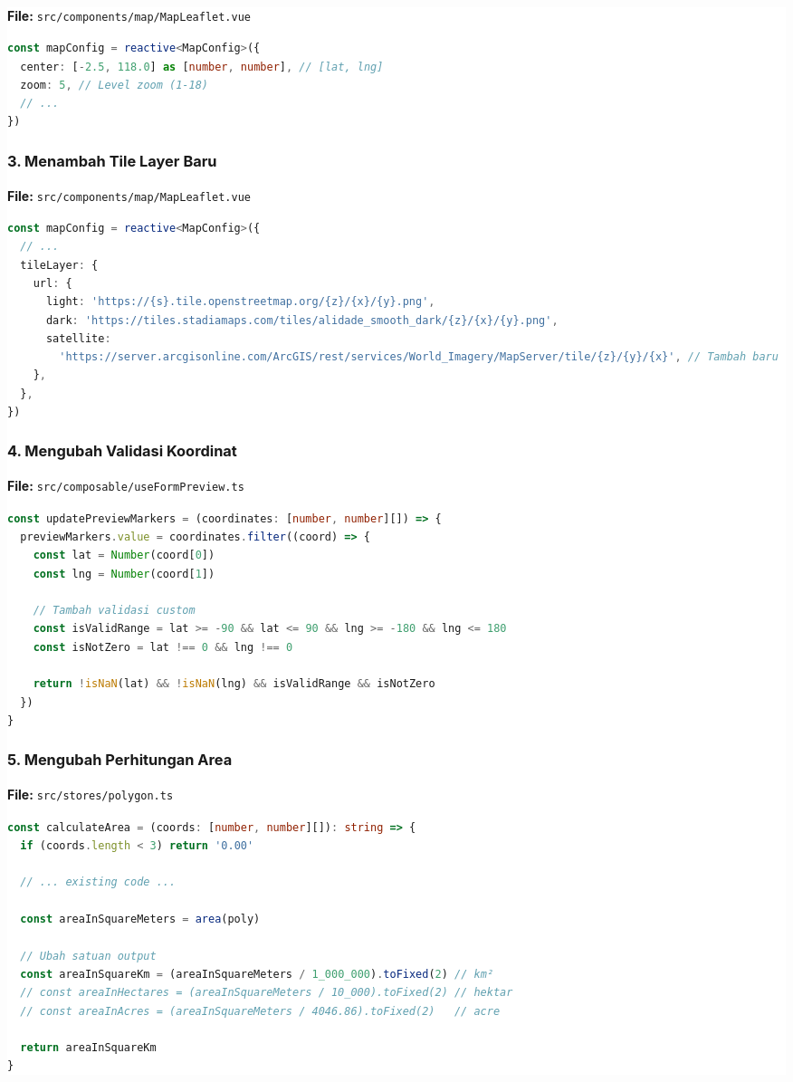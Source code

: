 **File:** `src/components/map/MapLeaflet.vue`

```typescript
const mapConfig = reactive<MapConfig>({
  center: [-2.5, 118.0] as [number, number], // [lat, lng]
  zoom: 5, // Level zoom (1-18)
  // ...
})
```

### **3. Menambah Tile Layer Baru**

**File:** `src/components/map/MapLeaflet.vue`

```typescript
const mapConfig = reactive<MapConfig>({
  // ...
  tileLayer: {
    url: {
      light: 'https://{s}.tile.openstreetmap.org/{z}/{x}/{y}.png',
      dark: 'https://tiles.stadiamaps.com/tiles/alidade_smooth_dark/{z}/{x}/{y}.png',
      satellite:
        'https://server.arcgisonline.com/ArcGIS/rest/services/World_Imagery/MapServer/tile/{z}/{y}/{x}', // Tambah baru
    },
  },
})
```

### **4. Mengubah Validasi Koordinat**

**File:** `src/composable/useFormPreview.ts`

```typescript
const updatePreviewMarkers = (coordinates: [number, number][]) => {
  previewMarkers.value = coordinates.filter((coord) => {
    const lat = Number(coord[0])
    const lng = Number(coord[1])

    // Tambah validasi custom
    const isValidRange = lat >= -90 && lat <= 90 && lng >= -180 && lng <= 180
    const isNotZero = lat !== 0 && lng !== 0

    return !isNaN(lat) && !isNaN(lng) && isValidRange && isNotZero
  })
}
```

### **5. Mengubah Perhitungan Area**

**File:** `src/stores/polygon.ts`

```typescript
const calculateArea = (coords: [number, number][]): string => {
  if (coords.length < 3) return '0.00'

  // ... existing code ...

  const areaInSquareMeters = area(poly)

  // Ubah satuan output
  const areaInSquareKm = (areaInSquareMeters / 1_000_000).toFixed(2) // km²
  // const areaInHectares = (areaInSquareMeters / 10_000).toFixed(2) // hektar
  // const areaInAcres = (areaInSquareMeters / 4046.86).toFixed(2)   // acre

  return areaInSquareKm
}
```